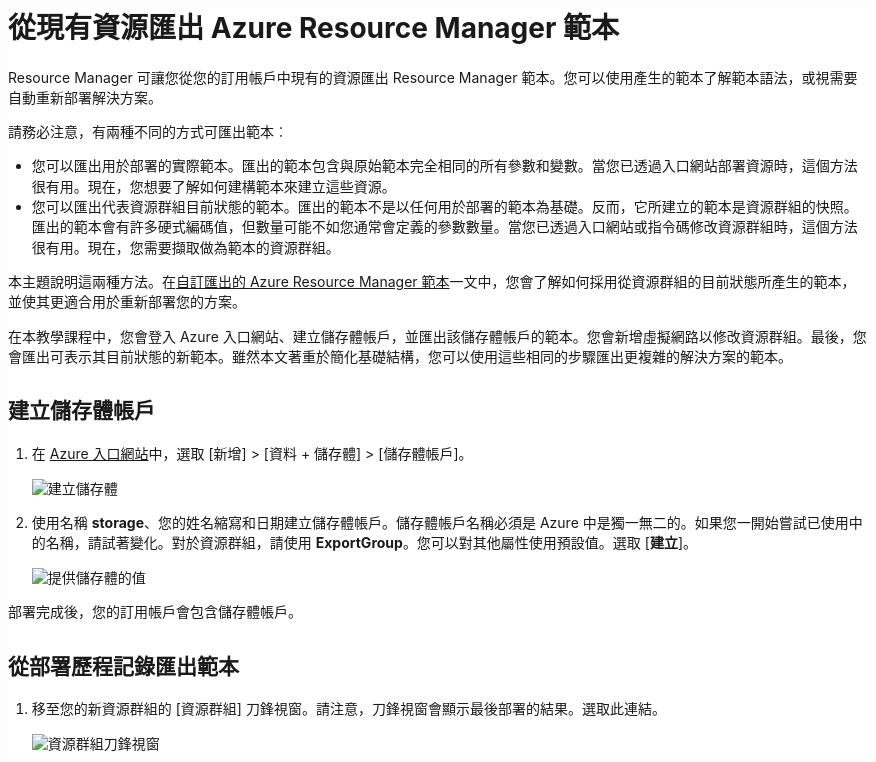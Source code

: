 <properties
	pageTitle="匯出 Azure Resource Manager 範本 | Microsoft Azure"
	description="使用 Azure Resource Manager 從現有資源群組匯出範本。"
	services="azure-resource-manager"
	documentationCenter=""
	authors="tfitzmac"
	manager="timlt"
	editor="tysonn"/>

<tags
	ms.service="azure-resource-manager"
	ms.workload="multiple"
	ms.tgt_pltfrm="na"
	ms.devlang="na"
	ms.topic="get-started-article"
	ms.date="08/03/2016"
	ms.author="tomfitz"/>

# 從現有資源匯出 Azure Resource Manager 範本

Resource Manager 可讓您從您的訂用帳戶中現有的資源匯出 Resource Manager 範本。您可以使用產生的範本了解範本語法，或視需要自動重新部署解決方案。

請務必注意，有兩種不同的方式可匯出範本︰

- 您可以匯出用於部署的實際範本。匯出的範本包含與原始範本完全相同的所有參數和變數。當您已透過入口網站部署資源時，這個方法很有用。現在，您想要了解如何建構範本來建立這些資源。
- 您可以匯出代表資源群組目前狀態的範本。匯出的範本不是以任何用於部署的範本為基礎。反而，它所建立的範本是資源群組的快照。匯出的範本會有許多硬式編碼值，但數量可能不如您通常會定義的參數數量。當您已透過入口網站或指令碼修改資源群組時，這個方法很有用。現在，您需要擷取做為範本的資源群組。

本主題說明這兩種方法。在[自訂匯出的 Azure Resource Manager 範本](resource-manager-customize-template.md)一文中，您會了解如何採用從資源群組的目前狀態所產生的範本，並使其更適合用於重新部署您的方案。

在本教學課程中，您會登入 Azure 入口網站、建立儲存體帳戶，並匯出該儲存體帳戶的範本。您會新增虛擬網路以修改資源群組。最後，您會匯出可表示其目前狀態的新範本。雖然本文著重於簡化基礎結構，您可以使用這些相同的步驟匯出更複雜的解決方案的範本。

## 建立儲存體帳戶

1. 在 [Azure 入口網站](https://portal.azure.com)中，選取 [新增] > [資料 + 儲存體] > [儲存體帳戶]。

      ![建立儲存體](./media/resource-manager-export-template/create-storage.png)

2. 使用名稱 **storage**、您的姓名縮寫和日期建立儲存體帳戶。儲存體帳戶名稱必須是 Azure 中是獨一無二的。如果您一開始嘗試已使用中的名稱，請試著變化。對於資源群組，請使用 **ExportGroup**。您可以對其他屬性使用預設值。選取 [**建立**]。

      ![提供儲存體的值](./media/resource-manager-export-template/provide-storage-values.png)

部署完成後，您的訂用帳戶會包含儲存體帳戶。

## 從部署歷程記錄匯出範本

1. 移至您的新資源群組的 [資源群組] 刀鋒視窗。請注意，刀鋒視窗會顯示最後部署的結果。選取此連結。

      ![資源群組刀鋒視窗](./media/resource-manager-export-template/resource-group-blade.png)
